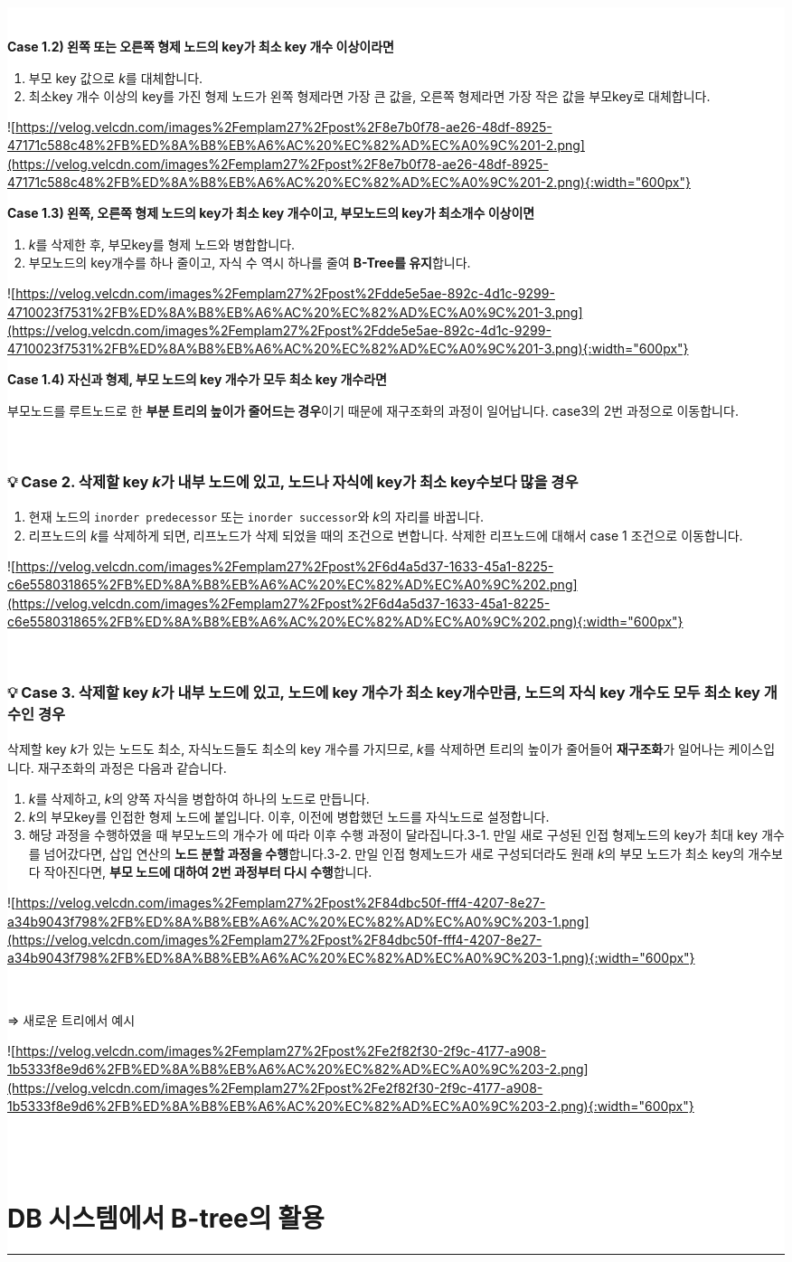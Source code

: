 <br>

**Case 1.2) 왼쪽 또는 오른쪽 형제 노드의 key가 최소 key 개수 이상이라면**

1. 부모 key 값으로 *k*를 대체합니다.
2. 최소key 개수 이상의 key를 가진 형제 노드가 왼쪽 형제라면 가장 큰 값을, 오른쪽 형제라면 가장 작은 값을 부모key로 대체합니다.

![https://velog.velcdn.com/images%2Femplam27%2Fpost%2F8e7b0f78-ae26-48df-8925-47171c588c48%2FB%ED%8A%B8%EB%A6%AC%20%EC%82%AD%EC%A0%9C%201-2.png](https://velog.velcdn.com/images%2Femplam27%2Fpost%2F8e7b0f78-ae26-48df-8925-47171c588c48%2FB%ED%8A%B8%EB%A6%AC%20%EC%82%AD%EC%A0%9C%201-2.png){:width="600px"}

**Case 1.3) 왼쪽, 오른쪽 형제 노드의 key가 최소 key 개수이고, 부모노드의 key가 최소개수 이상이면**

1. *k*를 삭제한 후, 부모key를 형제 노드와 병합합니다.
2. 부모노드의 key개수를 하나 줄이고, 자식 수 역시 하나를 줄여 **B-Tree를 유지**합니다.

![https://velog.velcdn.com/images%2Femplam27%2Fpost%2Fdde5e5ae-892c-4d1c-9299-4710023f7531%2FB%ED%8A%B8%EB%A6%AC%20%EC%82%AD%EC%A0%9C%201-3.png](https://velog.velcdn.com/images%2Femplam27%2Fpost%2Fdde5e5ae-892c-4d1c-9299-4710023f7531%2FB%ED%8A%B8%EB%A6%AC%20%EC%82%AD%EC%A0%9C%201-3.png){:width="600px"}

**Case 1.4) 자신과 형제, 부모 노드의 key 개수가 모두 최소 key 개수라면**

부모노드를 루트노드로 한 **부분 트리의 높이가 줄어드는 경우**이기 때문에 재구조화의 과정이 일어납니다. case3의 2번 과정으로 이동합니다.

<br>

### 💡 Case 2. 삭제할 key *k*가 내부 노드에 있고, 노드나 자식에 key가 최소 key수보다 많을 경우

1. 현재 노드의 `inorder predecessor` 또는 `inorder successor`와 *k*의 자리를 바꿉니다.
2. 리프노드의 *k*를 삭제하게 되면, 리프노드가 삭제 되었을 때의 조건으로 변합니다. 삭제한 리프노드에 대해서 case 1 조건으로 이동합니다.

![https://velog.velcdn.com/images%2Femplam27%2Fpost%2F6d4a5d37-1633-45a1-8225-c6e558031865%2FB%ED%8A%B8%EB%A6%AC%20%EC%82%AD%EC%A0%9C%202.png](https://velog.velcdn.com/images%2Femplam27%2Fpost%2F6d4a5d37-1633-45a1-8225-c6e558031865%2FB%ED%8A%B8%EB%A6%AC%20%EC%82%AD%EC%A0%9C%202.png){:width="600px"}

<br>

### 💡 Case 3. 삭제할 key *k*가 내부 노드에 있고, 노드에 key 개수가 최소 key개수만큼, 노드의 자식 key 개수도 모두 최소 key 개수인 경우

삭제할 key *k*가 있는 노드도 최소, 자식노드들도 최소의 key 개수를 가지므로, *k*를 삭제하면 트리의 높이가 줄어들어 **재구조화**가 일어나는 케이스입니다. 재구조화의 과정은 다음과 같습니다.

1. *k*를 삭제하고, *k*의 양쪽 자식을 병합하여 하나의 노드로 만듭니다.
2. *k*의 부모key를 인접한 형제 노드에 붙입니다. 이후, 이전에 병합했던 노드를 자식노드로 설정합니다.
3. 해당 과정을 수행하였을 때 부모노드의 개수가 에 따라 이후 수행 과정이 달라집니다.3-1. 만일 새로 구성된 인접 형제노드의 key가 최대 key 개수를 넘어갔다면, 삽입 연산의 **노드 분할 과정을 수행**합니다.3-2. 만일 인접 형제노드가 새로 구성되더라도 원래 *k*의 부모 노드가 최소 key의 개수보다 작아진다면, **부모 노드에 대하여 2번 과정부터 다시 수행**합니다.

![https://velog.velcdn.com/images%2Femplam27%2Fpost%2F84dbc50f-fff4-4207-8e27-a34b9043f798%2FB%ED%8A%B8%EB%A6%AC%20%EC%82%AD%EC%A0%9C%203-1.png](https://velog.velcdn.com/images%2Femplam27%2Fpost%2F84dbc50f-fff4-4207-8e27-a34b9043f798%2FB%ED%8A%B8%EB%A6%AC%20%EC%82%AD%EC%A0%9C%203-1.png){:width="600px"}

<br>

⇒ 새로운 트리에서 예시

![https://velog.velcdn.com/images%2Femplam27%2Fpost%2Fe2f82f30-2f9c-4177-a908-1b5333f8e9d6%2FB%ED%8A%B8%EB%A6%AC%20%EC%82%AD%EC%A0%9C%203-2.png](https://velog.velcdn.com/images%2Femplam27%2Fpost%2Fe2f82f30-2f9c-4177-a908-1b5333f8e9d6%2FB%ED%8A%B8%EB%A6%AC%20%EC%82%AD%EC%A0%9C%203-2.png){:width="600px"}

<br><br>

# **DB 시스템에서 B-tree의 활용**

---